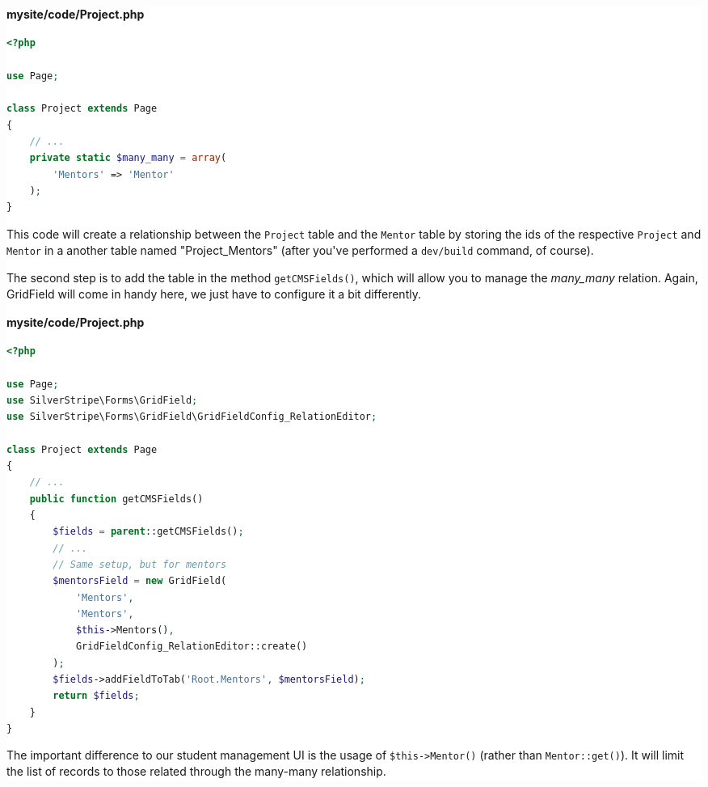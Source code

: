 **mysite/code/Project.php**

```php
<?php

use Page;

class Project extends Page
{
    // ...
    private static $many_many = array(
        'Mentors' => 'Mentor'
    );
}
```

This code will create a relationship between the `Project` table and the `Mentor` table by storing the ids of the respective `Project` and `Mentor` in a another table named "Project_Mentors"
(after you've performed a `dev/build` command, of course).

The second step is to add the table in the method `getCMSFields()`,
which will allow you to manage the *many_many* relation.
Again, GridField will come in handy here, we just have
to configure it a bit differently.

**mysite/code/Project.php**

```php
<?php

use Page;
use SilverStripe\Forms\GridField;
use SilverStripe\Forms\GridField\GridFieldConfig_RelationEditor;

class Project extends Page
{
    // ...
    public function getCMSFields()
    {
        $fields = parent::getCMSFields();
        // ...
        // Same setup, but for mentors
        $mentorsField = new GridField(
            'Mentors',
            'Mentors',
            $this->Mentors(),
            GridFieldConfig_RelationEditor::create()
        );            
        $fields->addFieldToTab('Root.Mentors', $mentorsField);
        return $fields;
    }
}
```

The important difference to our student management UI is the usage
of `$this->Mentor()` (rather than `Mentor::get()`). It will limit
the list of records to those related through the many-many relationship.

